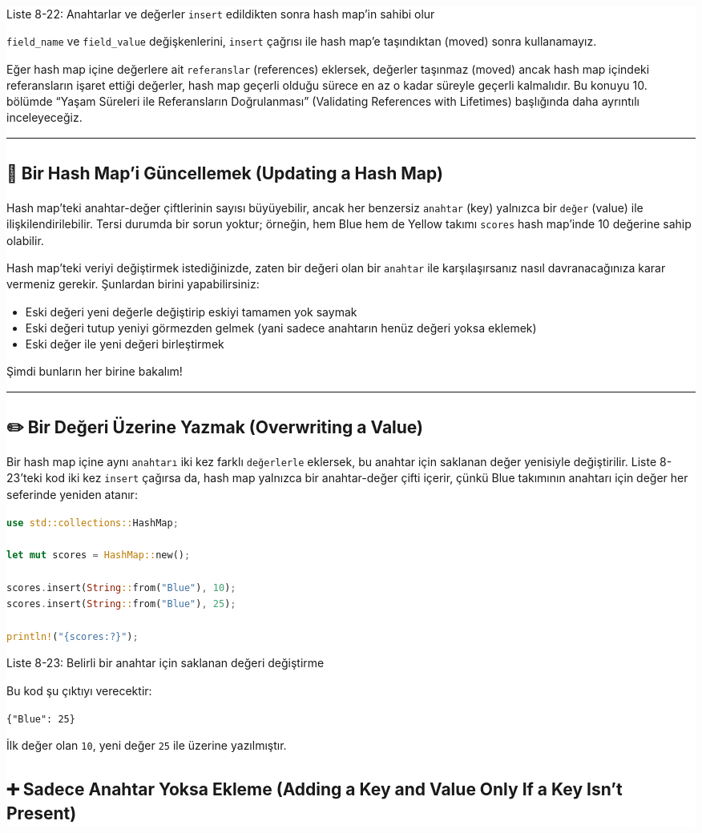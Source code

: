 Liste 8-22: Anahtarlar ve değerler `insert` edildikten sonra hash map’in sahibi olur

`field_name` ve `field_value` değişkenlerini, `insert` çağrısı ile hash map’e taşındıktan (moved) sonra kullanamayız.

Eğer hash map içine değerlere ait `referanslar` (references) eklersek, değerler taşınmaz (moved) ancak hash map içindeki referansların işaret ettiği değerler, hash map geçerli olduğu sürece en az o kadar süreyle geçerli kalmalıdır. Bu konuyu 10. bölümde “Yaşam Süreleri ile Referansların Doğrulanması” (Validating References with Lifetimes) başlığında daha ayrıntılı inceleyeceğiz.

---

## 🔄 Bir Hash Map’i Güncellemek (Updating a Hash Map)

Hash map’teki anahtar-değer çiftlerinin sayısı büyüyebilir, ancak her benzersiz `anahtar` (key) yalnızca bir `değer` (value) ile ilişkilendirilebilir. Tersi durumda bir sorun yoktur; örneğin, hem Blue hem de Yellow takımı `scores` hash map’inde 10 değerine sahip olabilir.

Hash map’teki veriyi değiştirmek istediğinizde, zaten bir değeri olan bir `anahtar` ile karşılaşırsanız nasıl davranacağınıza karar vermeniz gerekir. Şunlardan birini yapabilirsiniz:

* Eski değeri yeni değerle değiştirip eskiyi tamamen yok saymak
* Eski değeri tutup yeniyi görmezden gelmek (yani sadece anahtarın henüz değeri yoksa eklemek)
* Eski değer ile yeni değeri birleştirmek

Şimdi bunların her birine bakalım!

---

## ✏️ Bir Değeri Üzerine Yazmak (Overwriting a Value)

Bir hash map içine aynı `anahtarı` iki kez farklı `değerlerle` eklersek, bu anahtar için saklanan değer yenisiyle değiştirilir. Liste 8-23’teki kod iki kez `insert` çağırsa da, hash map yalnızca bir anahtar-değer çifti içerir, çünkü Blue takımının anahtarı için değer her seferinde yeniden atanır:

```rust
use std::collections::HashMap;

let mut scores = HashMap::new();

scores.insert(String::from("Blue"), 10);
scores.insert(String::from("Blue"), 25);

println!("{scores:?}");
```

Liste 8-23: Belirli bir anahtar için saklanan değeri değiştirme

Bu kod şu çıktıyı verecektir:

```
{"Blue": 25}
```

İlk değer olan `10`, yeni değer `25` ile üzerine yazılmıştır.
## ➕ Sadece Anahtar Yoksa Ekleme (Adding a Key and Value Only If a Key Isn’t Present)
